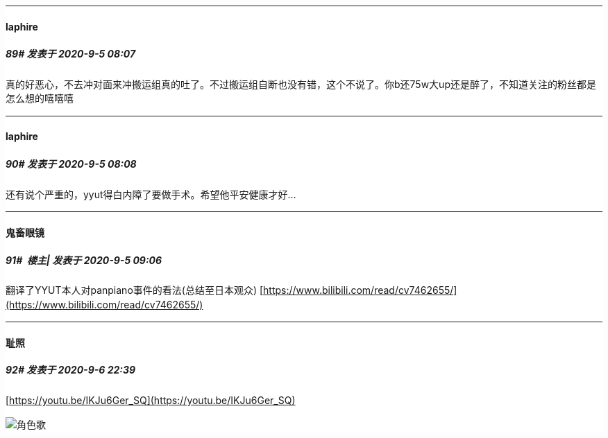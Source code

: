 





*****

####  laphire  
##### 89#       发表于 2020-9-5 08:07




真的好恶心，不去冲对面来冲搬运组真的吐了。不过搬运组自断也没有错，这个不说了。你b还75w大up还是醉了，不知道关注的粉丝都是怎么想的嘻嘻嘻







*****

####  laphire  
##### 90#       发表于 2020-9-5 08:08




还有说个严重的，yyut得白内障了要做手术。希望他平安健康才好…







*****

####  鬼畜眼镜  
##### 91#         楼主| 发表于 2020-9-5 09:06




翻译了YYUT本人对panpiano事件的看法(总结至日本观众)
[https://www.bilibili.com/read/cv7462655/](https://www.bilibili.com/read/cv7462655/)







*****

####  耻照  
##### 92#       发表于 2020-9-6 22:39



[https://youtu.be/IKJu6Ger_SQ](https://youtu.be/IKJu6Ger_SQ)

<img src="https://static.saraba1st.com/image/smiley/face2017/067.png" referrerpolicy="no-referrer">角色歌




